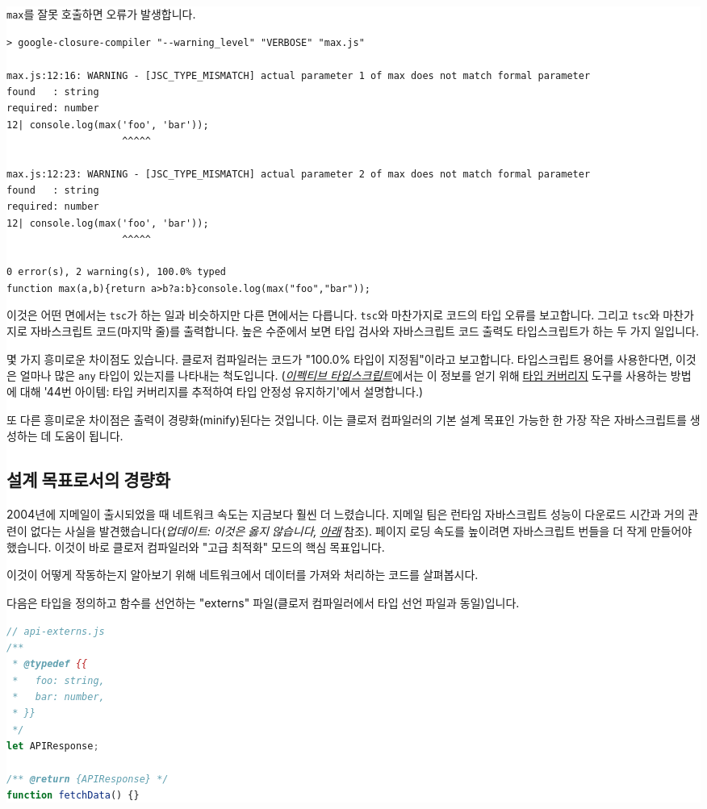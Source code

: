 `max`를 잘못 호출하면 오류가 발생합니다.

```
> google-closure-compiler "--warning_level" "VERBOSE" "max.js"

max.js:12:16: WARNING - [JSC_TYPE_MISMATCH] actual parameter 1 of max does not match formal parameter
found   : string
required: number  
12| console.log(max('foo', 'bar'));
                    ^^^^^

max.js:12:23: WARNING - [JSC_TYPE_MISMATCH] actual parameter 2 of max does not match formal parameter
found   : string
required: number  
12| console.log(max('foo', 'bar'));
                    ^^^^^

0 error(s), 2 warning(s), 100.0% typed
function max(a,b){return a>b?a:b}console.log(max("foo","bar"));
```

이것은 어떤 면에서는 `tsc`가 하는 일과 비슷하지만 다른 면에서는 다릅니다. `tsc`와 마찬가지로 코드의 타입 오류를 보고합니다. 그리고 `tsc`와 마찬가지로 자바스크립트 코드(마지막 줄)를 출력합니다. 높은 수준에서 보면 타입 검사와 자바스크립트 코드 출력도 타입스크립트가 하는 두 가지 일입니다.

몇 가지 흥미로운 차이점도 있습니다. 클로저 컴파일러는 코드가 "100.0% 타입이 지정됨"이라고 보고합니다. 타입스크립트 용어를 사용한다면, 이것은 얼마나 많은 `any` 타입이 있는지를 나타내는 척도입니다. ([_이펙티브 타입스크립트_](https://amzn.to/3HIrQN6)에서는 이 정보를 얻기 위해 [타입 커버리지](https://github.com/plantain-00/type-coverage) 도구를 사용하는 방법에 대해 '44번 아이템: 타입 커버리지를 추적하여 타입 안정성 유지하기'에서 설명합니다.)

또 다른 흥미로운 차이점은 출력이 경량화(minify)된다는 것입니다. 이는 클로저 컴파일러의 기본 설계 목표인 가능한 한 가장 작은 자바스크립트를 생성하는 데 도움이 됩니다.

## 설계 목표로서의 경량화

2004년에 지메일이 출시되었을 때 네트워크 속도는 지금보다 훨씬 더 느렸습니다. 지메일 팀은 런타임 자바스크립트 성능이 다운로드 시간과 거의 관련이 없다는 사실을 발견했습니다(_업데이트: 이것은 옳지 않습니다, [아래](#업데이트)_ 참조). 페이지 로딩 속도를 높이려면 자바스크립트 번들을 더 작게 만들어야 했습니다. 이것이 바로 클로저 컴파일러와 "고급 최적화" 모드의 핵심 목표입니다.

이것이 어떻게 작동하는지 알아보기 위해 네트워크에서 데이터를 가져와 처리하는 코드를 살펴봅시다.

다음은 타입을 정의하고 함수를 선언하는 "externs" 파일(클로저 컴파일러에서 타입 선언 파일과 동일)입니다.

```js
// api-externs.js
/**
 * @typedef {{
 *   foo: string,
 *   bar: number,
 * }}
 */
let APIResponse;

/** @return {APIResponse} */
function fetchData() {}
```
